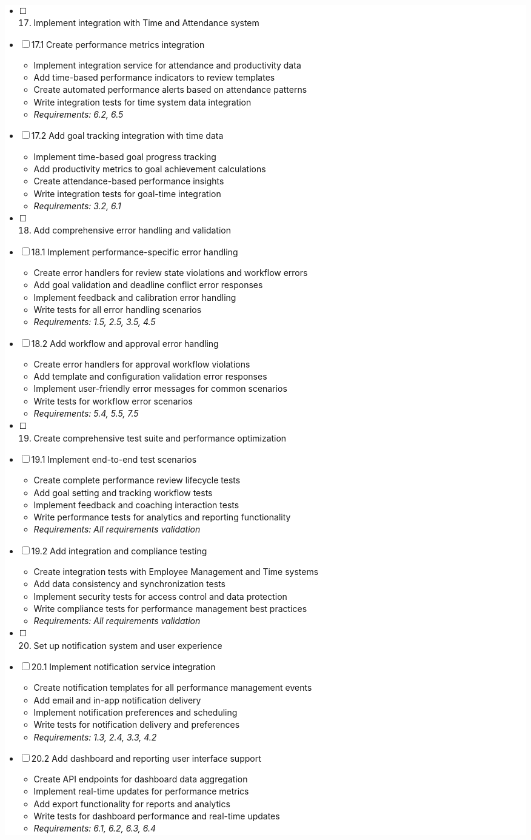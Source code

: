 - [ ] 17. Implement integration with Time and Attendance system
- [ ] 17.1 Create performance metrics integration
  - Implement integration service for attendance and productivity data
  - Add time-based performance indicators to review templates
  - Create automated performance alerts based on attendance patterns
  - Write integration tests for time system data integration
  - _Requirements: 6.2, 6.5_

- [ ] 17.2 Add goal tracking integration with time data
  - Implement time-based goal progress tracking
  - Add productivity metrics to goal achievement calculations
  - Create attendance-based performance insights
  - Write integration tests for goal-time integration
  - _Requirements: 3.2, 6.1_

- [ ] 18. Add comprehensive error handling and validation
- [ ] 18.1 Implement performance-specific error handling
  - Create error handlers for review state violations and workflow errors
  - Add goal validation and deadline conflict error responses
  - Implement feedback and calibration error handling
  - Write tests for all error handling scenarios
  - _Requirements: 1.5, 2.5, 3.5, 4.5_

- [ ] 18.2 Add workflow and approval error handling
  - Create error handlers for approval workflow violations
  - Add template and configuration validation error responses
  - Implement user-friendly error messages for common scenarios
  - Write tests for workflow error scenarios
  - _Requirements: 5.4, 5.5, 7.5_

- [ ] 19. Create comprehensive test suite and performance optimization
- [ ] 19.1 Implement end-to-end test scenarios
  - Create complete performance review lifecycle tests
  - Add goal setting and tracking workflow tests
  - Implement feedback and coaching interaction tests
  - Write performance tests for analytics and reporting functionality
  - _Requirements: All requirements validation_

- [ ] 19.2 Add integration and compliance testing
  - Create integration tests with Employee Management and Time systems
  - Add data consistency and synchronization tests
  - Implement security tests for access control and data protection
  - Write compliance tests for performance management best practices
  - _Requirements: All requirements validation_

- [ ] 20. Set up notification system and user experience
- [ ] 20.1 Implement notification service integration
  - Create notification templates for all performance management events
  - Add email and in-app notification delivery
  - Implement notification preferences and scheduling
  - Write tests for notification delivery and preferences
  - _Requirements: 1.3, 2.4, 3.3, 4.2_

- [ ] 20.2 Add dashboard and reporting user interface support
  - Create API endpoints for dashboard data aggregation
  - Implement real-time updates for performance metrics
  - Add export functionality for reports and analytics
  - Write tests for dashboard performance and real-time updates
  - _Requirements: 6.1, 6.2, 6.3, 6.4_